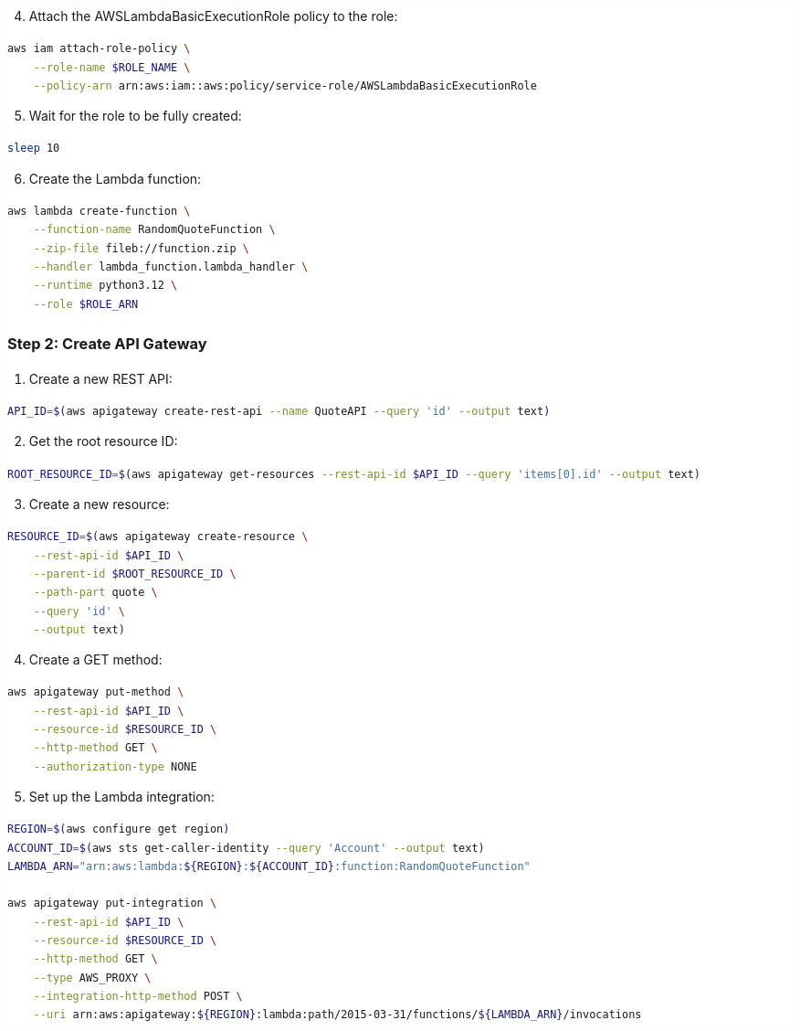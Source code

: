 4. Attach the AWSLambdaBasicExecutionRole policy to the role:
```bash
aws iam attach-role-policy \
    --role-name $ROLE_NAME \
    --policy-arn arn:aws:iam::aws:policy/service-role/AWSLambdaBasicExecutionRole
```

5. Wait for the role to be fully created:
```bash
sleep 10
```

6. Create the Lambda function:
```bash
aws lambda create-function \
    --function-name RandomQuoteFunction \
    --zip-file fileb://function.zip \
    --handler lambda_function.lambda_handler \
    --runtime python3.12 \
    --role $ROLE_ARN
```

### Step 2: Create API Gateway

1. Create a new REST API:
```bash
API_ID=$(aws apigateway create-rest-api --name QuoteAPI --query 'id' --output text)
```

2. Get the root resource ID:
```bash
ROOT_RESOURCE_ID=$(aws apigateway get-resources --rest-api-id $API_ID --query 'items[0].id' --output text)
```

3. Create a new resource:
```bash
RESOURCE_ID=$(aws apigateway create-resource \
    --rest-api-id $API_ID \
    --parent-id $ROOT_RESOURCE_ID \
    --path-part quote \
    --query 'id' \
    --output text)
```

4. Create a GET method:
```bash
aws apigateway put-method \
    --rest-api-id $API_ID \
    --resource-id $RESOURCE_ID \
    --http-method GET \
    --authorization-type NONE
```

5. Set up the Lambda integration:
```bash
REGION=$(aws configure get region)
ACCOUNT_ID=$(aws sts get-caller-identity --query 'Account' --output text)
LAMBDA_ARN="arn:aws:lambda:${REGION}:${ACCOUNT_ID}:function:RandomQuoteFunction"

aws apigateway put-integration \
    --rest-api-id $API_ID \
    --resource-id $RESOURCE_ID \
    --http-method GET \
    --type AWS_PROXY \
    --integration-http-method POST \
    --uri arn:aws:apigateway:${REGION}:lambda:path/2015-03-31/functions/${LAMBDA_ARN}/invocations
```

